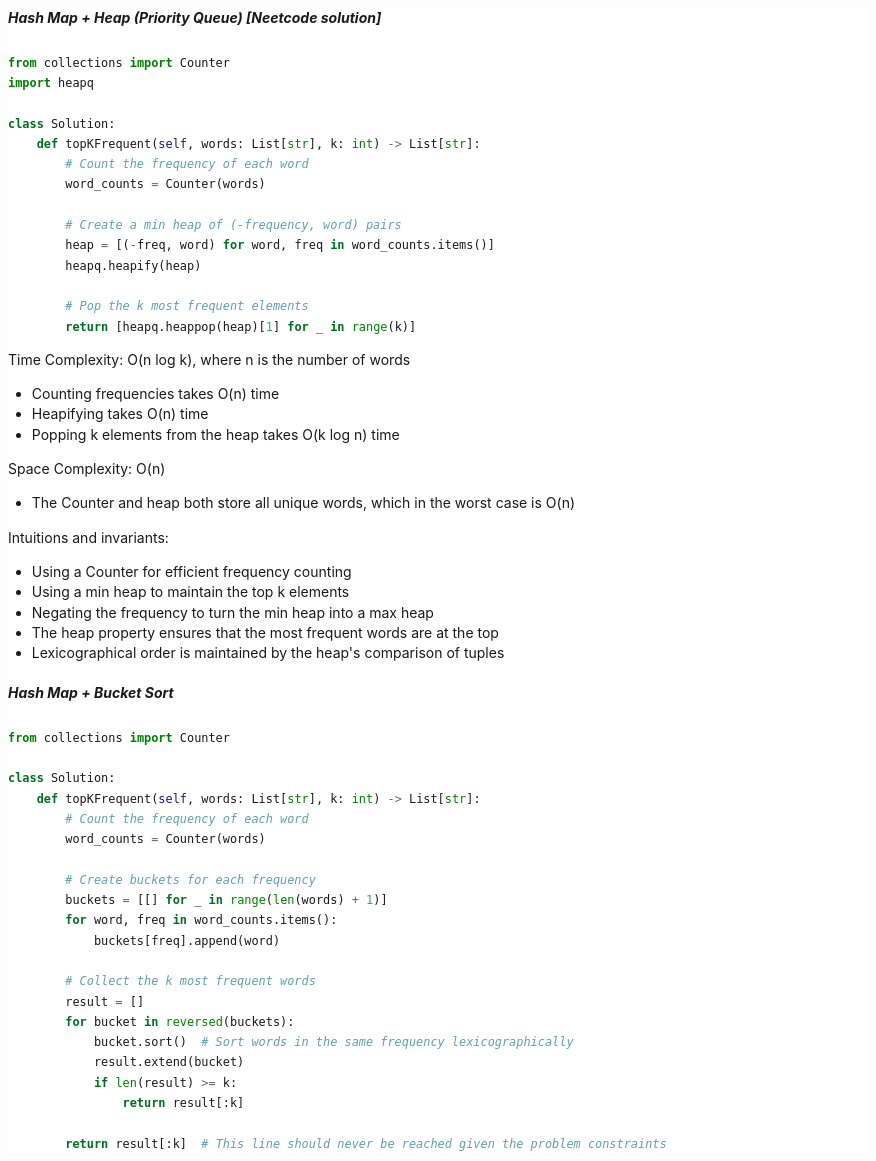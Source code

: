 ##### Hash Map + Heap (Priority Queue) [Neetcode solution]

```python
from collections import Counter
import heapq

class Solution:
    def topKFrequent(self, words: List[str], k: int) -> List[str]:
        # Count the frequency of each word
        word_counts = Counter(words)

        # Create a min heap of (-frequency, word) pairs
        heap = [(-freq, word) for word, freq in word_counts.items()]
        heapq.heapify(heap)

        # Pop the k most frequent elements
        return [heapq.heappop(heap)[1] for _ in range(k)]
```

Time Complexity: O(n log k), where n is the number of words

- Counting frequencies takes O(n) time
- Heapifying takes O(n) time
- Popping k elements from the heap takes O(k log n) time

Space Complexity: O(n)

- The Counter and heap both store all unique words, which in the worst case is O(n)

Intuitions and invariants:

- Using a Counter for efficient frequency counting
- Using a min heap to maintain the top k elements
- Negating the frequency to turn the min heap into a max heap
- The heap property ensures that the most frequent words are at the top
- Lexicographical order is maintained by the heap's comparison of tuples

##### Hash Map + Bucket Sort

```python
from collections import Counter

class Solution:
    def topKFrequent(self, words: List[str], k: int) -> List[str]:
        # Count the frequency of each word
        word_counts = Counter(words)

        # Create buckets for each frequency
        buckets = [[] for _ in range(len(words) + 1)]
        for word, freq in word_counts.items():
            buckets[freq].append(word)

        # Collect the k most frequent words
        result = []
        for bucket in reversed(buckets):
            bucket.sort()  # Sort words in the same frequency lexicographically
            result.extend(bucket)
            if len(result) >= k:
                return result[:k]

        return result[:k]  # This line should never be reached given the problem constraints
```
